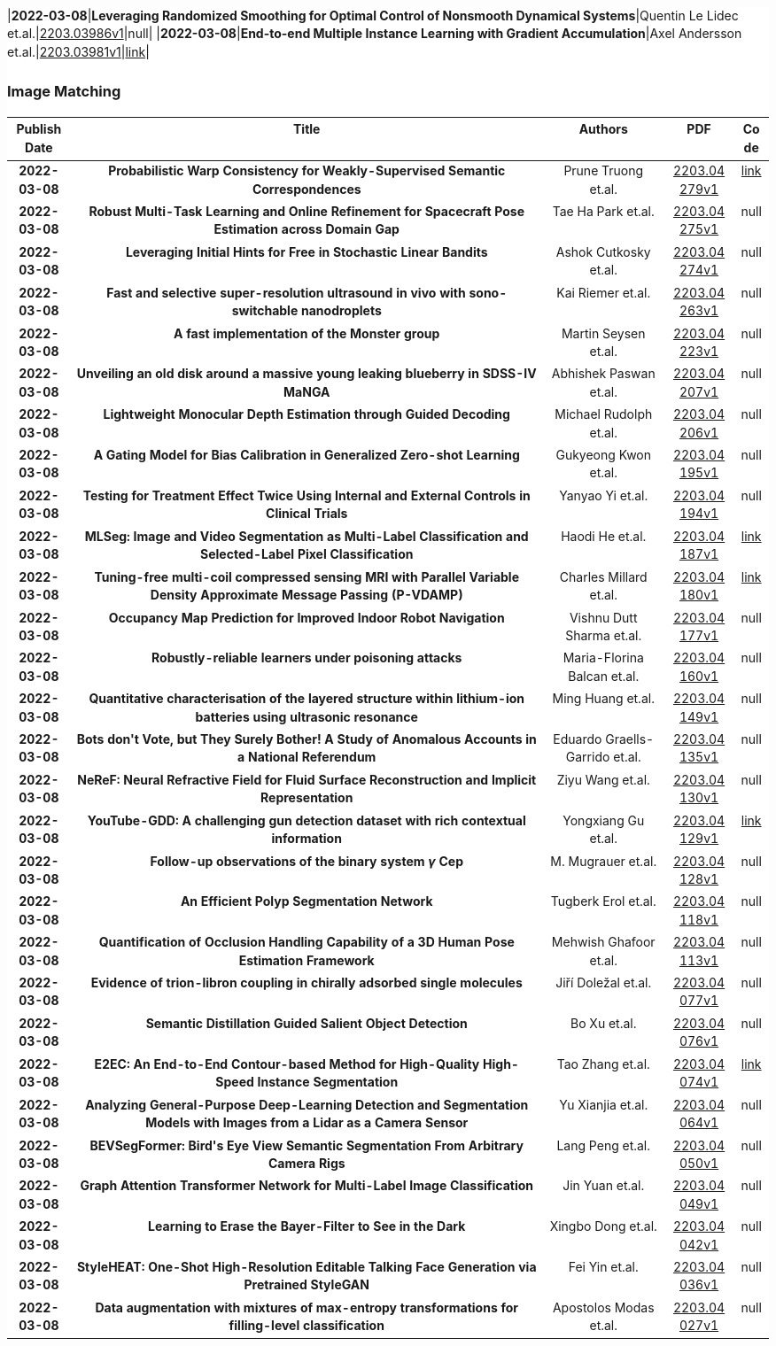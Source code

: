 |**2022-03-08**|**Leveraging Randomized Smoothing for Optimal Control of Nonsmooth Dynamical Systems**|Quentin Le Lidec et.al.|[2203.03986v1](http://arxiv.org/abs/2203.03986v1)|null|
|**2022-03-08**|**End-to-end Multiple Instance Learning with Gradient Accumulation**|Axel Andersson et.al.|[2203.03981v1](http://arxiv.org/abs/2203.03981v1)|[link](https://github.com/axanderssonuu/abmil_with_accumulating_gradients)|

### Image Matching
|Publish Date|Title|Authors|PDF|Code|
| :---: | :---: | :---: | :---: | :---: |
|**2022-03-08**|**Probabilistic Warp Consistency for Weakly-Supervised Semantic Correspondences**|Prune Truong et.al.|[2203.04279v1](http://arxiv.org/abs/2203.04279v1)|[link](https://github.com/PruneTruong/DenseMatching)|
|**2022-03-08**|**Robust Multi-Task Learning and Online Refinement for Spacecraft Pose Estimation across Domain Gap**|Tae Ha Park et.al.|[2203.04275v1](http://arxiv.org/abs/2203.04275v1)|null|
|**2022-03-08**|**Leveraging Initial Hints for Free in Stochastic Linear Bandits**|Ashok Cutkosky et.al.|[2203.04274v1](http://arxiv.org/abs/2203.04274v1)|null|
|**2022-03-08**|**Fast and selective super-resolution ultrasound in vivo with sono-switchable nanodroplets**|Kai Riemer et.al.|[2203.04263v1](http://arxiv.org/abs/2203.04263v1)|null|
|**2022-03-08**|**A fast implementation of the Monster group**|Martin Seysen et.al.|[2203.04223v1](http://arxiv.org/abs/2203.04223v1)|null|
|**2022-03-08**|**Unveiling an old disk around a massive young leaking blueberry in SDSS-IV MaNGA**|Abhishek Paswan et.al.|[2203.04207v1](http://arxiv.org/abs/2203.04207v1)|null|
|**2022-03-08**|**Lightweight Monocular Depth Estimation through Guided Decoding**|Michael Rudolph et.al.|[2203.04206v1](http://arxiv.org/abs/2203.04206v1)|null|
|**2022-03-08**|**A Gating Model for Bias Calibration in Generalized Zero-shot Learning**|Gukyeong Kwon et.al.|[2203.04195v1](http://arxiv.org/abs/2203.04195v1)|null|
|**2022-03-08**|**Testing for Treatment Effect Twice Using Internal and External Controls in Clinical Trials**|Yanyao Yi et.al.|[2203.04194v1](http://arxiv.org/abs/2203.04194v1)|null|
|**2022-03-08**|**MLSeg: Image and Video Segmentation as Multi-Label Classification and Selected-Label Pixel Classification**|Haodi He et.al.|[2203.04187v1](http://arxiv.org/abs/2203.04187v1)|[link](https://github.com/openseg-group/mlseg)|
|**2022-03-08**|**Tuning-free multi-coil compressed sensing MRI with Parallel Variable Density Approximate Message Passing (P-VDAMP)**|Charles Millard et.al.|[2203.04180v1](http://arxiv.org/abs/2203.04180v1)|[link](https://github.com/charlesmillard/p-vdamp)|
|**2022-03-08**|**Occupancy Map Prediction for Improved Indoor Robot Navigation**|Vishnu Dutt Sharma et.al.|[2203.04177v1](http://arxiv.org/abs/2203.04177v1)|null|
|**2022-03-08**|**Robustly-reliable learners under poisoning attacks**|Maria-Florina Balcan et.al.|[2203.04160v1](http://arxiv.org/abs/2203.04160v1)|null|
|**2022-03-08**|**Quantitative characterisation of the layered structure within lithium-ion batteries using ultrasonic resonance**|Ming Huang et.al.|[2203.04149v1](http://arxiv.org/abs/2203.04149v1)|null|
|**2022-03-08**|**Bots don't Vote, but They Surely Bother! A Study of Anomalous Accounts in a National Referendum**|Eduardo Graells-Garrido et.al.|[2203.04135v1](http://arxiv.org/abs/2203.04135v1)|null|
|**2022-03-08**|**NeReF: Neural Refractive Field for Fluid Surface Reconstruction and Implicit Representation**|Ziyu Wang et.al.|[2203.04130v1](http://arxiv.org/abs/2203.04130v1)|null|
|**2022-03-08**|**YouTube-GDD: A challenging gun detection dataset with rich contextual information**|Yongxiang Gu et.al.|[2203.04129v1](http://arxiv.org/abs/2203.04129v1)|[link](https://github.com/ucas-gyx/youtube-gdd)|
|**2022-03-08**|**Follow-up observations of the binary system $γ$ Cep**|M. Mugrauer et.al.|[2203.04128v1](http://arxiv.org/abs/2203.04128v1)|null|
|**2022-03-08**|**An Efficient Polyp Segmentation Network**|Tugberk Erol et.al.|[2203.04118v1](http://arxiv.org/abs/2203.04118v1)|null|
|**2022-03-08**|**Quantification of Occlusion Handling Capability of a 3D Human Pose Estimation Framework**|Mehwish Ghafoor et.al.|[2203.04113v1](http://arxiv.org/abs/2203.04113v1)|null|
|**2022-03-08**|**Evidence of trion-libron coupling in chirally adsorbed single molecules**|Jiří Doležal et.al.|[2203.04077v1](http://arxiv.org/abs/2203.04077v1)|null|
|**2022-03-08**|**Semantic Distillation Guided Salient Object Detection**|Bo Xu et.al.|[2203.04076v1](http://arxiv.org/abs/2203.04076v1)|null|
|**2022-03-08**|**E2EC: An End-to-End Contour-based Method for High-Quality High-Speed Instance Segmentation**|Tao Zhang et.al.|[2203.04074v1](http://arxiv.org/abs/2203.04074v1)|[link](https://github.com/zhang-tao-whu/e2ec)|
|**2022-03-08**|**Analyzing General-Purpose Deep-Learning Detection and Segmentation Models with Images from a Lidar as a Camera Sensor**|Yu Xianjia et.al.|[2203.04064v1](http://arxiv.org/abs/2203.04064v1)|null|
|**2022-03-08**|**BEVSegFormer: Bird's Eye View Semantic Segmentation From Arbitrary Camera Rigs**|Lang Peng et.al.|[2203.04050v1](http://arxiv.org/abs/2203.04050v1)|null|
|**2022-03-08**|**Graph Attention Transformer Network for Multi-Label Image Classification**|Jin Yuan et.al.|[2203.04049v1](http://arxiv.org/abs/2203.04049v1)|null|
|**2022-03-08**|**Learning to Erase the Bayer-Filter to See in the Dark**|Xingbo Dong et.al.|[2203.04042v1](http://arxiv.org/abs/2203.04042v1)|null|
|**2022-03-08**|**StyleHEAT: One-Shot High-Resolution Editable Talking Face Generation via Pretrained StyleGAN**|Fei Yin et.al.|[2203.04036v1](http://arxiv.org/abs/2203.04036v1)|null|
|**2022-03-08**|**Data augmentation with mixtures of max-entropy transformations for filling-level classification**|Apostolos Modas et.al.|[2203.04027v1](http://arxiv.org/abs/2203.04027v1)|null|